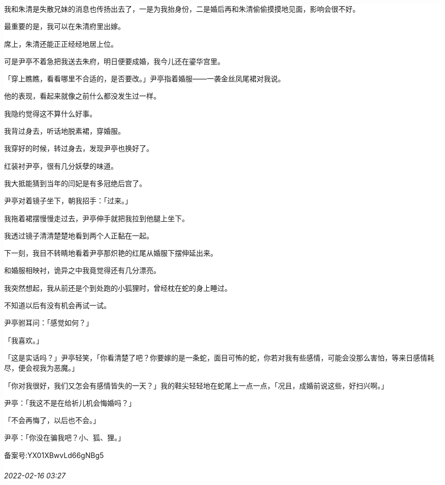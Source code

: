 
我和朱清是失散兄妹的消息也传扬出去了，一是为我抬身份，二是婚后再和朱清偷偷摸摸地见面，影响会很不好。


最重要的是，我可以在朱清府里出嫁。


席上，朱清还能正正经经地居上位。


可是尹亭不着急把我送去朱府，明日便要成婚，我今儿还在鎏华宫里。


「穿上瞧瞧，看看哪里不合适的，是否要改。」尹亭指着婚服——一袭金丝凤尾裙对我说。


他的表现，看起来就像之前什么都没发生过一样。


我隐约觉得这不算什么好事。


我背过身去，听话地脱素裙，穿婚服。


我穿好的时候，转过身去，发现尹亭也换好了。


红装衬尹亭，很有几分妖孽的味道。


我大抵能猜到当年的闫妃是有多冠绝后宫了。


尹亭对着镜子坐下，朝我招手：「过来。」


我拖着裙摆慢慢走过去，尹亭伸手就把我拉到他腿上坐下。


我透过镜子清清楚楚地看到两个人正黏在一起。


下一刻，我目不转睛地看着尹亭那炽艳的红尾从婚服下摆伸延出来。


和婚服相映衬，诡异之中我竟觉得还有几分漂亮。


我突然想起，我从前还是个到处跑的小狐狸时，曾经枕在蛇的身上睡过。


不知道以后有没有机会再试一试。


尹亭驸耳问：「感觉如何？」


「我喜欢。」


「这是实话吗？」尹亭轻笑，「你看清楚了吧？你要嫁的是一条蛇，面目可怖的蛇，你若对我有些感情，可能会没那么害怕，等来日感情耗尽，便会视我为恶魔。」


「你对我很好，我们又怎会有感情皆失的一天？」我的鞋尖轻轻地在蛇尾上一点一点，「况且，成婚前说这些，好扫兴啊。」


尹亭：「我这不是在给祈儿机会悔婚吗？」


「不会再悔了，以后也不会。」


尹亭：「你没在骗我吧？小、狐、狸。」


  



备案号:YX01XBwvLd66gNBg5


###### 2022-02-16 03:27
